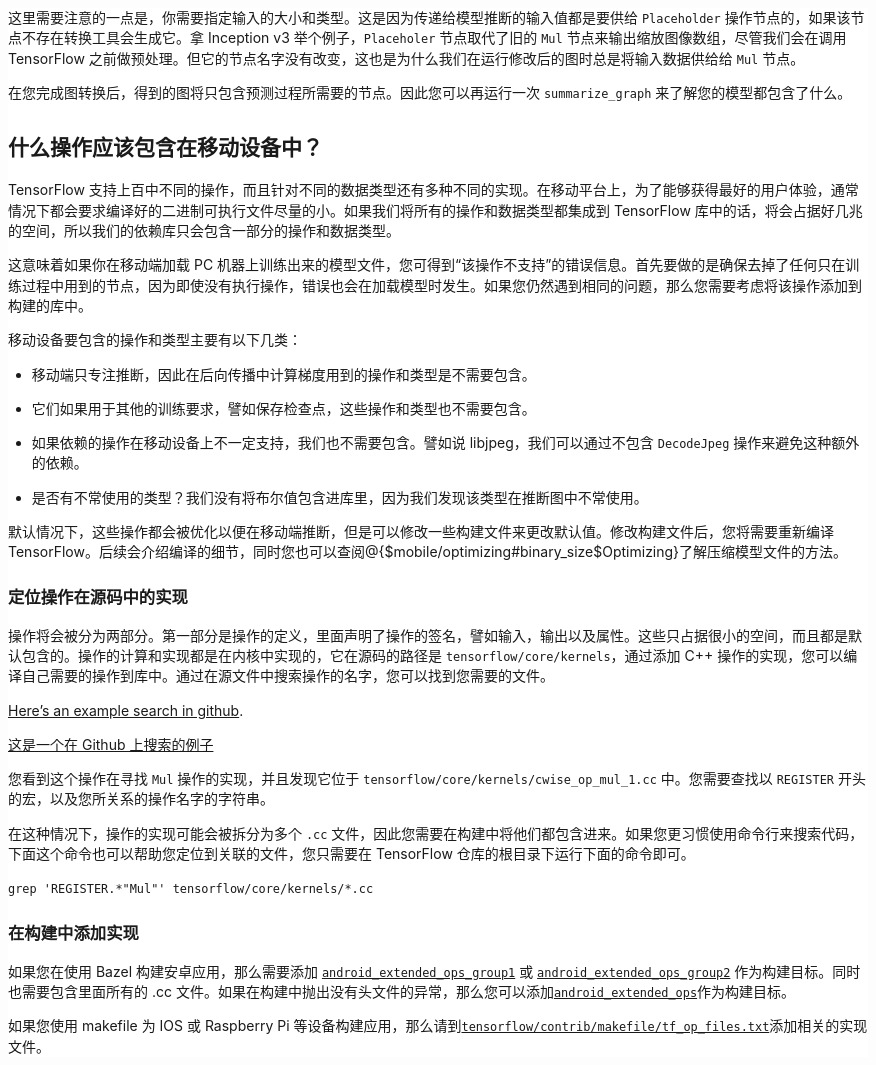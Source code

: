 
这里需要注意的一点是，你需要指定输入的大小和类型。这是因为传递给模型推断的输入值都是要供给 `Placeholder` 操作节点的，如果该节点不存在转换工具会生成它。拿 Inception v3 举个例子，`Placeholer` 节点取代了旧的 `Mul` 节点来输出缩放图像数组，尽管我们会在调用 TensorFlow 之前做预处理。但它的节点名字没有改变，这也是为什么我们在运行修改后的图时总是将输入数据供给给 `Mul` 节点。

在您完成图转换后，得到的图将只包含预测过程所需要的节点。因此您可以再运行一次 `summarize_graph` 来了解您的模型都包含了什么。

## 什么操作应该包含在移动设备中？

TensorFlow 支持上百中不同的操作，而且针对不同的数据类型还有多种不同的实现。在移动平台上，为了能够获得最好的用户体验，通常情况下都会要求编译好的二进制可执行文件尽量的小。如果我们将所有的操作和数据类型都集成到 TensorFlow 库中的话，将会占据好几兆的空间，所以我们的依赖库只会包含一部分的操作和数据类型。

这意味着如果你在移动端加载 PC 机器上训练出来的模型文件，您可得到“该操作不支持”的错误信息。首先要做的是确保去掉了任何只在训练过程中用到的节点，因为即使没有执行操作，错误也会在加载模型时发生。如果您仍然遇到相同的问题，那么您需要考虑将该操作添加到构建的库中。

移动设备要包含的操作和类型主要有以下几类：

- 移动端只专注推断，因此在后向传播中计算梯度用到的操作和类型是不需要包含。

- 它们如果用于其他的训练要求，譬如保存检查点，这些操作和类型也不需要包含。

- 如果依赖的操作在移动设备上不一定支持，我们也不需要包含。譬如说 libjpeg，我们可以通过不包含 `DecodeJpeg` 操作来避免这种额外的依赖。

- 是否有不常使用的类型？我们没有将布尔值包含进库里，因为我们发现该类型在推断图中不常使用。

默认情况下，这些操作都会被优化以便在移动端推断，但是可以修改一些构建文件来更改默认值。修改构建文件后，您将需要重新编译 TensorFlow。后续会介绍编译的细节，同时您也可以查阅@{$mobile/optimizing#binary_size$Optimizing}了解压缩模型文件的方法。

### 定位操作在源码中的实现

操作将会被分为两部分。第一部分是操作的定义，里面声明了操作的签名，譬如输入，输出以及属性。这些只占据很小的空间，而且都是默认包含的。操作的计算和实现都是在内核中实现的，它在源码的路径是 `tensorflow/core/kernels`，通过添加 C++ 操作的实现，您可以编译自己需要的操作到库中。通过在源文件中搜索操作的名字，您可以找到您需要的文件。

[Here’s an example search in github](https://github.com/search?utf8=%E2%9C%93&q=repo%3Atensorflow%2Ftensorflow+extension%3Acc+path%3Atensorflow%2Fcore%2Fkernels+REGISTER+Mul&type=Code&ref=searchresults).

[这是一个在 Github 上搜索的例子](https://github.com/search?utf8=%E2%9C%93&q=repo%3Atensorflow%2Ftensorflow+extension%3Acc+path%3Atensorflow%2Fcore%2Fkernels+REGISTER+Mul&type=Code&ref=searchresults)

您看到这个操作在寻找 `Mul` 操作的实现，并且发现它位于 `tensorflow/core/kernels/cwise_op_mul_1.cc` 中。您需要查找以 `REGISTER` 开头的宏，以及您所关系的操作名字的字符串。

在这种情况下，操作的实现可能会被拆分为多个 `.cc` 文件，因此您需要在构建中将他们都包含进来。如果您更习惯使用命令行来搜索代码，下面这个命令也可以帮助您定位到关联的文件，您只需要在 TensorFlow 仓库的根目录下运行下面的命令即可。

`grep 'REGISTER.*"Mul"' tensorflow/core/kernels/*.cc`

### 在构建中添加实现

如果您在使用 Bazel 构建安卓应用，那么需要添加 [`android_extended_ops_group1`](https://www.tensorflow.org/code/tensorflow/core/kernels/BUILD#L3565) 或 [`android_extended_ops_group2`](https://www.tensorflow.org/code/tensorflow/core/kernels/BUILD#L3632) 作为构建目标。同时也需要包含里面所有的 .cc 文件。如果在构建中抛出没有头文件的异常，那么您可以添加[`android_extended_ops`](https://www.tensorflow.org/code/tensorflow/core/kernels/BUILD#L3525)作为构建目标。

如果您使用 makefile 为 IOS 或 Raspberry Pi 等设备构建应用，那么请到[`tensorflow/contrib/makefile/tf_op_files.txt`](https://www.tensorflow.org/code/tensorflow/contrib/makefile/tf_op_files.txt)添加相关的实现文件。

